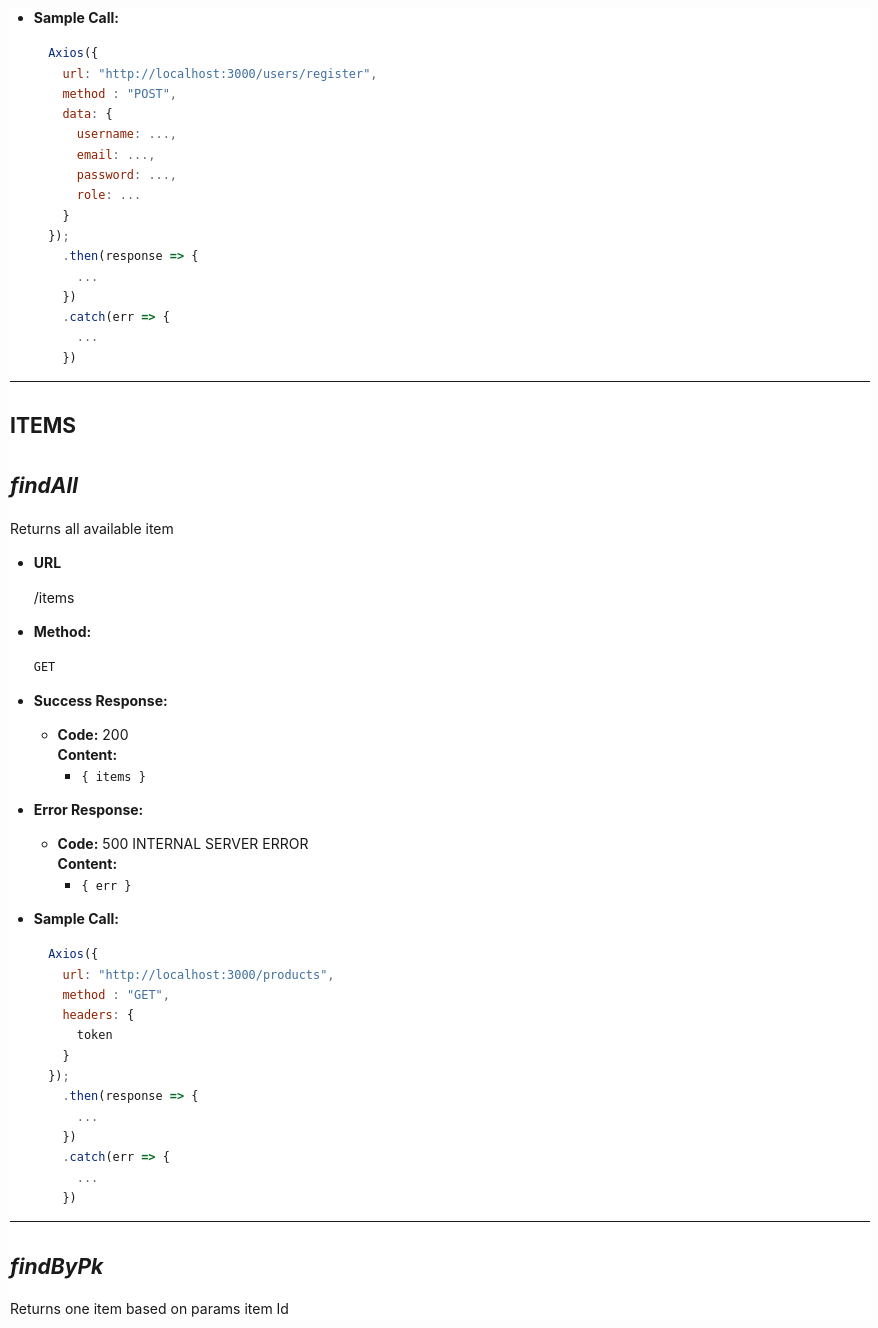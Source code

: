 * **Sample Call:**

  ```javascript
    Axios({
      url: "http://localhost:3000/users/register",
      method : "POST",
      data: {
        username: ...,
        email: ...,
        password: ...,
        role: ...
      }
    });
      .then(response => {
        ...
      })
      .catch(err => {
        ...
      })
  ```
---

**ITEMS**
---
*findAll*
----
  Returns all available item

* **URL**

  /items

* **Method:**

  `GET`

* **Success Response:**

  * **Code:** 200 <br />
    **Content:** 
    * `{ items }`
 
* **Error Response:**

  * **Code:** 500 INTERNAL SERVER ERROR <br />
    **Content:** 
    * `{ err }`

* **Sample Call:**

  ```javascript
    Axios({
      url: "http://localhost:3000/products",
      method : "GET",
      headers: {
        token
      }
    });
      .then(response => {
        ...
      })
      .catch(err => {
        ...
      })
  ```
---
  *findByPk*
----
  Returns one item based on params item Id